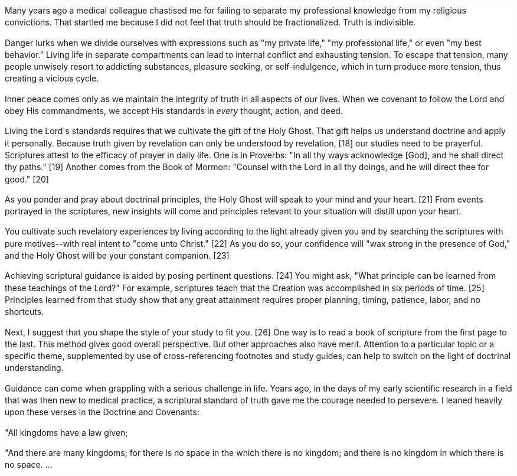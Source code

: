 Many years ago a medical colleague chastised me for failing to separate my
professional knowledge from my religious convictions. That startled me because
I did not feel that truth should be fractionalized. Truth is indivisible.

Danger lurks when we divide ourselves with expressions such as "my private
life," "my professional life," or even "my best behavior." Living life in
separate compartments can lead to internal conflict and exhausting tension. To
escape that tension, many people unwisely resort to addicting substances,
pleasure seeking, or self-indulgence, which in turn produce more tension, thus
creating a vicious cycle.

Inner peace comes only as we maintain the integrity of truth in all aspects of
our lives. When we covenant to follow the Lord and obey His commandments, we
accept His standards in _every_ thought, action, and deed.

Living the Lord's standards requires that we cultivate the gift of the Holy
Ghost. That gift helps us understand doctrine and apply it personally. Because
truth given by revelation can only be understood by revelation, [18]  our
studies need to be prayerful. Scriptures attest to the efficacy of prayer in
daily life. One is in Proverbs: "In all thy ways acknowledge [God], and he
shall direct thy paths." [19]  Another comes from the Book of Mormon: "Counsel
with the Lord in all thy doings, and he will direct thee for good." [20]

As you ponder and pray about doctrinal principles, the Holy Ghost will speak
to your mind and your heart. [21]  From events portrayed in the scriptures,
new insights will come and principles relevant to your situation will distill
upon your heart.

You cultivate such revelatory experiences by living according to the light
already given you and by searching the scriptures with pure motives--with real
intent to "come unto Christ." [22]  As you do so, your confidence will "wax
strong in the presence of God," and the Holy Ghost will be your constant
companion. [23]

Achieving scriptural guidance is aided by posing pertinent questions. [24]
You might ask, "What principle can be learned from these teachings of the
Lord?" For example, scriptures teach that the Creation was accomplished in six
periods of time. [25]  Principles learned from that study show that any great
attainment requires proper planning, timing, patience, labor, and no
shortcuts.

Next, I suggest that you shape the style of your study to fit you. [26]  One
way is to read a book of scripture from the first page to the last. This
method gives good overall perspective. But other approaches also have merit.
Attention to a particular topic or a specific theme, supplemented by use of
cross-referencing footnotes and study guides, can help to switch on the light
of doctrinal understanding.

Guidance can come when grappling with a serious challenge in life. Years ago,
in the days of my early scientific research in a field that was then new to
medical practice, a scriptural standard of truth gave me the courage needed to
persevere. I leaned heavily upon these verses in the Doctrine and Covenants:

"All kingdoms have a law given;

"And there are many kingdoms; for there is no space in the which there is no
kingdom; and there is no kingdom in which there is no space. ...
